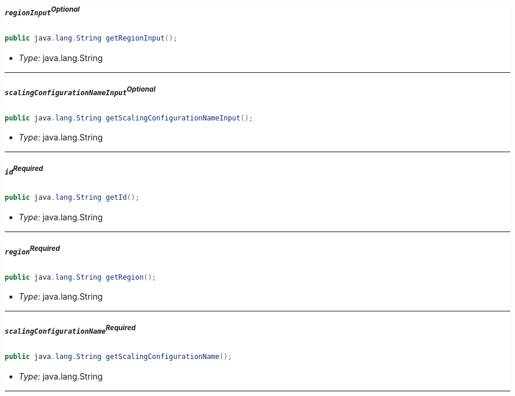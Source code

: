 ##### `regionInput`<sup>Optional</sup> <a name="regionInput" id="@cdktf/provider-opentelekomcloud.asConfigurationV1.AsConfigurationV1.property.regionInput"></a>

```java
public java.lang.String getRegionInput();
```

- *Type:* java.lang.String

---

##### `scalingConfigurationNameInput`<sup>Optional</sup> <a name="scalingConfigurationNameInput" id="@cdktf/provider-opentelekomcloud.asConfigurationV1.AsConfigurationV1.property.scalingConfigurationNameInput"></a>

```java
public java.lang.String getScalingConfigurationNameInput();
```

- *Type:* java.lang.String

---

##### `id`<sup>Required</sup> <a name="id" id="@cdktf/provider-opentelekomcloud.asConfigurationV1.AsConfigurationV1.property.id"></a>

```java
public java.lang.String getId();
```

- *Type:* java.lang.String

---

##### `region`<sup>Required</sup> <a name="region" id="@cdktf/provider-opentelekomcloud.asConfigurationV1.AsConfigurationV1.property.region"></a>

```java
public java.lang.String getRegion();
```

- *Type:* java.lang.String

---

##### `scalingConfigurationName`<sup>Required</sup> <a name="scalingConfigurationName" id="@cdktf/provider-opentelekomcloud.asConfigurationV1.AsConfigurationV1.property.scalingConfigurationName"></a>

```java
public java.lang.String getScalingConfigurationName();
```

- *Type:* java.lang.String

---